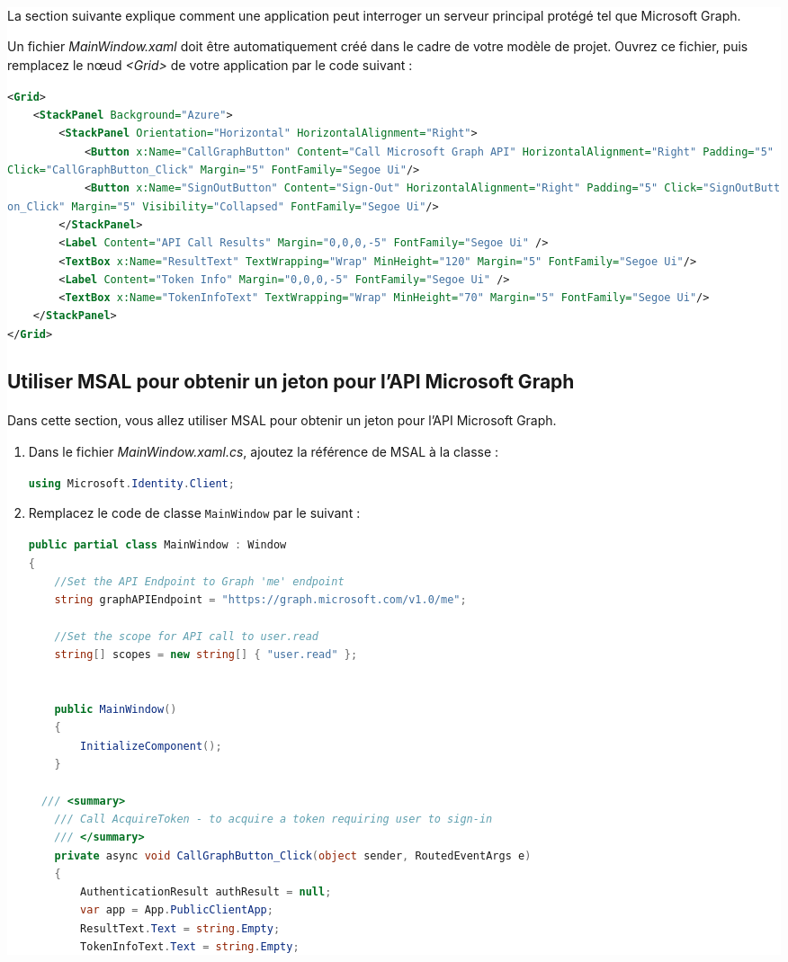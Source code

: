 La section suivante explique comment une application peut interroger un serveur principal protégé tel que Microsoft Graph.

Un fichier *MainWindow.xaml* doit être automatiquement créé dans le cadre de votre modèle de projet. Ouvrez ce fichier, puis remplacez le nœud *\<Grid>* de votre application par le code suivant :

```xml
<Grid>
    <StackPanel Background="Azure">
        <StackPanel Orientation="Horizontal" HorizontalAlignment="Right">
            <Button x:Name="CallGraphButton" Content="Call Microsoft Graph API" HorizontalAlignment="Right" Padding="5" Click="CallGraphButton_Click" Margin="5" FontFamily="Segoe Ui"/>
            <Button x:Name="SignOutButton" Content="Sign-Out" HorizontalAlignment="Right" Padding="5" Click="SignOutButton_Click" Margin="5" Visibility="Collapsed" FontFamily="Segoe Ui"/>
        </StackPanel>
        <Label Content="API Call Results" Margin="0,0,0,-5" FontFamily="Segoe Ui" />
        <TextBox x:Name="ResultText" TextWrapping="Wrap" MinHeight="120" Margin="5" FontFamily="Segoe Ui"/>
        <Label Content="Token Info" Margin="0,0,0,-5" FontFamily="Segoe Ui" />
        <TextBox x:Name="TokenInfoText" TextWrapping="Wrap" MinHeight="70" Margin="5" FontFamily="Segoe Ui"/>
    </StackPanel>
</Grid>
```

## <a name="use-msal-to-get-a-token-for-the-microsoft-graph-api"></a>Utiliser MSAL pour obtenir un jeton pour l’API Microsoft Graph

Dans cette section, vous allez utiliser MSAL pour obtenir un jeton pour l’API Microsoft Graph.

1. Dans le fichier *MainWindow.xaml.cs*, ajoutez la référence de MSAL à la classe :

    ```csharp
    using Microsoft.Identity.Client;
    ```

2. Remplacez le code de classe `MainWindow` par le suivant :

    ```csharp
    public partial class MainWindow : Window
    {
        //Set the API Endpoint to Graph 'me' endpoint
        string graphAPIEndpoint = "https://graph.microsoft.com/v1.0/me";

        //Set the scope for API call to user.read
        string[] scopes = new string[] { "user.read" };


        public MainWindow()
        {
            InitializeComponent();
        }

      /// <summary>
        /// Call AcquireToken - to acquire a token requiring user to sign-in
        /// </summary>
        private async void CallGraphButton_Click(object sender, RoutedEventArgs e)
        {
            AuthenticationResult authResult = null;
            var app = App.PublicClientApp;
            ResultText.Text = string.Empty;
            TokenInfoText.Text = string.Empty;
